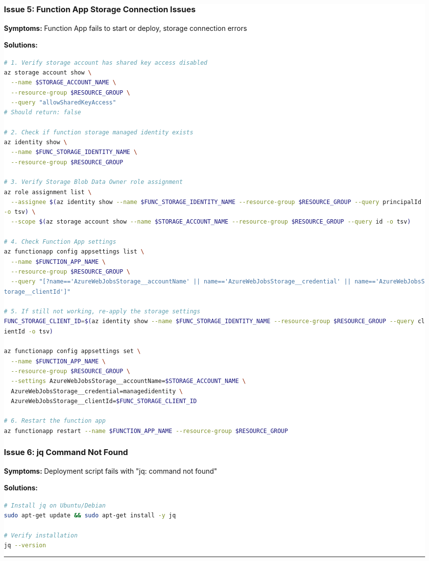 ### Issue 5: Function App Storage Connection Issues

**Symptoms:** Function App fails to start or deploy, storage connection errors

**Solutions:**
```bash
# 1. Verify storage account has shared key access disabled
az storage account show \
  --name $STORAGE_ACCOUNT_NAME \
  --resource-group $RESOURCE_GROUP \
  --query "allowSharedKeyAccess"
# Should return: false

# 2. Check if function storage managed identity exists
az identity show \
  --name $FUNC_STORAGE_IDENTITY_NAME \
  --resource-group $RESOURCE_GROUP

# 3. Verify Storage Blob Data Owner role assignment
az role assignment list \
  --assignee $(az identity show --name $FUNC_STORAGE_IDENTITY_NAME --resource-group $RESOURCE_GROUP --query principalId -o tsv) \
  --scope $(az storage account show --name $STORAGE_ACCOUNT_NAME --resource-group $RESOURCE_GROUP --query id -o tsv)

# 4. Check Function App settings
az functionapp config appsettings list \
  --name $FUNCTION_APP_NAME \
  --resource-group $RESOURCE_GROUP \
  --query "[?name=='AzureWebJobsStorage__accountName' || name=='AzureWebJobsStorage__credential' || name=='AzureWebJobsStorage__clientId']"

# 5. If still not working, re-apply the storage settings
FUNC_STORAGE_CLIENT_ID=$(az identity show --name $FUNC_STORAGE_IDENTITY_NAME --resource-group $RESOURCE_GROUP --query clientId -o tsv)

az functionapp config appsettings set \
  --name $FUNCTION_APP_NAME \
  --resource-group $RESOURCE_GROUP \
  --settings AzureWebJobsStorage__accountName=$STORAGE_ACCOUNT_NAME \
  AzureWebJobsStorage__credential=managedidentity \
  AzureWebJobsStorage__clientId=$FUNC_STORAGE_CLIENT_ID

# 6. Restart the function app
az functionapp restart --name $FUNCTION_APP_NAME --resource-group $RESOURCE_GROUP
```

### Issue 6: jq Command Not Found

**Symptoms:** Deployment script fails with "jq: command not found"

**Solutions:**
```bash
# Install jq on Ubuntu/Debian
sudo apt-get update && sudo apt-get install -y jq

# Verify installation
jq --version
```

---